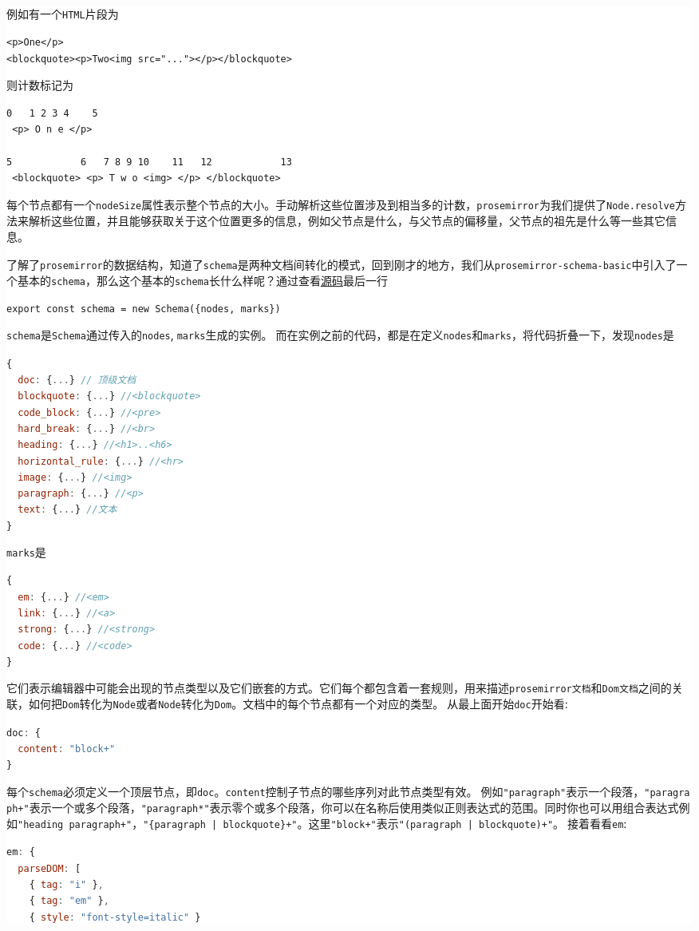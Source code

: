 例如有一个`HTML`片段为
```
<p>One</p>
<blockquote><p>Two<img src="..."></p></blockquote>
```
则计数标记为
```
0   1 2 3 4    5
 <p> O n e </p>

5            6   7 8 9 10    11   12            13
 <blockquote> <p> T w o <img> </p> </blockquote>
```
每个节点都有一个`nodeSize`属性表示整个节点的大小。手动解析这些位置涉及到相当多的计数，`prosemirror`为我们提供了`Node.resolve`方法来解析这些位置，并且能够获取关于这个位置更多的信息，例如父节点是什么，与父节点的偏移量，父节点的祖先是什么等一些其它信息。

了解了`prosemirror`的数据结构，知道了`schema`是两种文档间转化的模式，回到刚才的地方，我们从`prosemirror-schema-basic`中引入了一个基本的`schema`，那么这个基本的`schema`长什么样呢？通过查看[源码](https://github.com/ProseMirror/prosemirror-schema-basic/blob/master/src/schema-basic.js)最后一行

```
export const schema = new Schema({nodes, marks})
```
`schema`是`Schema`通过传入的`nodes`, `marks`生成的实例。
而在实例之前的代码，都是在定义`nodes`和`marks`，将代码折叠一下，发现`nodes`是

```javascript
{
  doc: {...} // 顶级文档
  blockquote: {...} //<blockquote>
  code_block: {...} //<pre>
  hard_break: {...} //<br>
  heading: {...} //<h1>..<h6>
  horizontal_rule: {...} //<hr>
  image: {...} //<img>
  paragraph: {...} //<p>
  text: {...} //文本
}
```
`marks`是
```javascript
{
  em: {...} //<em>
  link: {...} //<a>
  strong: {...} //<strong>
  code: {...} //<code>
}
```
它们表示编辑器中可能会出现的节点类型以及它们嵌套的方式。它们每个都包含着一套规则，用来描述`prosemirror文档`和`Dom文档`之间的关联，如何把`Dom`转化为`Node`或者`Node`转化为`Dom`。文档中的每个节点都有一个对应的类型。
从最上面开始`doc`开始看:
```javascript
doc: {
  content: "block+"
}
```
每个`schema`必须定义一个顶层节点，即`doc`。`content`控制子节点的哪些序列对此节点类型有效。
例如`"paragraph"`表示一个段落，`"paragraph+"`表示一个或多个段落，`"paragraph*"`表示零个或多个段落，你可以在名称后使用类似正则表达式的范围。同时你也可以用组合表达式例如`"heading paragraph+"`，`"{paragraph | blockquote}+"`。这里`"block+"`表示`"(paragraph | blockquote)+"`。
接着看看`em`:
```javascript
em: {
  parseDOM: [
    { tag: "i" },
    { tag: "em" },
    { style: "font-style=italic" }
```